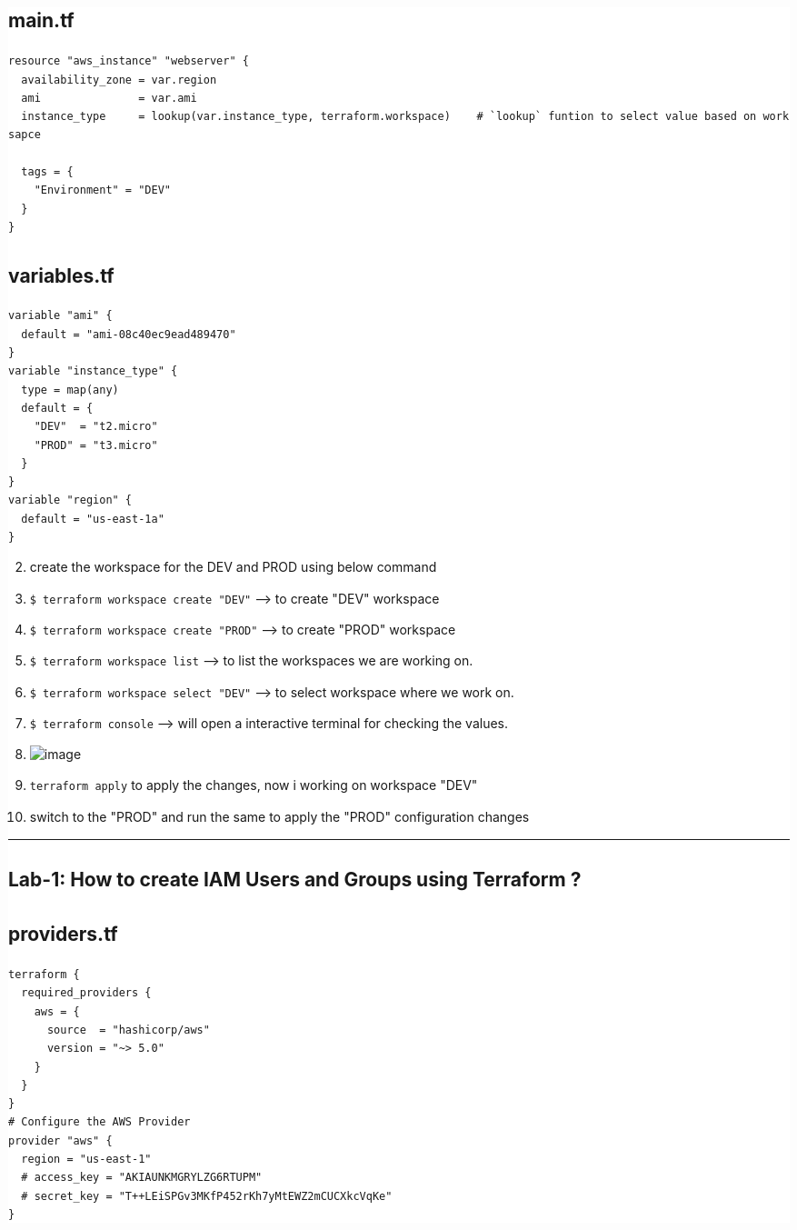 main.tf
---------------
```
resource "aws_instance" "webserver" {
  availability_zone = var.region
  ami               = var.ami
  instance_type     = lookup(var.instance_type, terraform.workspace)    # `lookup` funtion to select value based on worksapce

  tags = {
    "Environment" = "DEV"
  }
}
```

variables.tf
------------------
```
variable "ami" {
  default = "ami-08c40ec9ead489470"
}
variable "instance_type" {
  type = map(any)
  default = {
    "DEV"  = "t2.micro"
    "PROD" = "t3.micro"
  }
}
variable "region" {
  default = "us-east-1a"
}
```
2. create the workspace for the DEV and PROD using below command
3. `$ terraform workspace create "DEV"`      	--> to create "DEV" workspace
4. `$ terraform workspace create "PROD"`     	--> to create "PROD" workspace
5. `$ terraform workspace list`     		--> to list the workspaces we are working on.
6. `$ terraform workspace select "DEV"`      	--> to select workspace where we work on.
7. `$ terraform console`    			--> will open a interactive terminal for checking the values. 
8. ![image](https://user-images.githubusercontent.com/33980623/191747996-61f77579-c7c1-47d1-a7f8-8bde5ba037e4.png)

9. `terraform apply` to apply the changes, now i working on workspace "DEV"
10. switch to the "PROD" and run the same to apply the "PROD" configuration changes

-------------------------------------------------------------------------------------------------------------------------------------------------
Lab-1: How to create IAM Users and Groups using Terraform ?
-------------------------------------------------------------------------------------------------------------------------------------------------
providers.tf
-------------------
```
terraform {
  required_providers {
    aws = {
      source  = "hashicorp/aws"
      version = "~> 5.0"
    }
  }
}
# Configure the AWS Provider
provider "aws" {
  region = "us-east-1"
  # access_key = "AKIAUNKMGRYLZG6RTUPM"
  # secret_key = "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"  
}
```